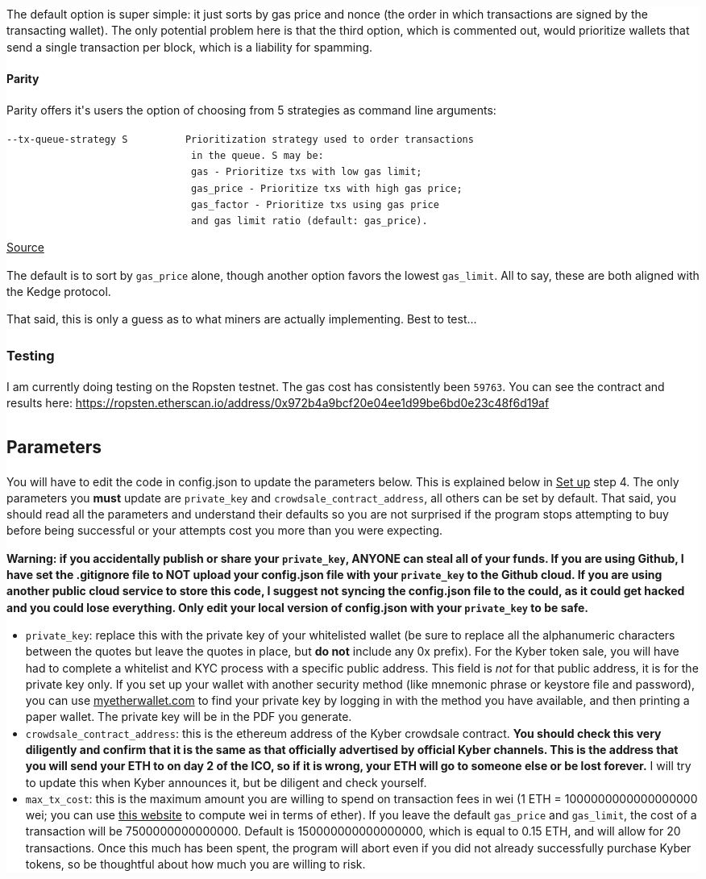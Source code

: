 The default option is super simple: it just sorts by gas price and nonce (the order in which transactions are signed by the transacting wallet). The only potential problem here is that the third option, which is commented out, would prioritize wallets that send a single transaction per block, which is a liability for spamming.

#### Parity
Parity offers it's users the option of choosing from 5 strategies as command line arguments:

```
--tx-queue-strategy S          Prioritization strategy used to order transactions
                                in the queue. S may be:
                                gas - Prioritize txs with low gas limit;
                                gas_price - Prioritize txs with high gas price;
                                gas_factor - Prioritize txs using gas price
                                and gas limit ratio (default: gas_price).
```
[Source](https://github.com/paritytech/parity/blob/e9abcb2f6d9d5a4a451beb61de7c85e793ea71f3/ethcore/src/miner/transaction_queue.rs#L235)

The default is to sort by `gas_price` alone, though another option favors the lowest `gas_limit`. All to say, these are both aligned with the Kedge protocol.

That said, this is only a guess as to what miners are actually implementing. Best to test...


### Testing

I am currently doing testing on the Ropsten testnet. The gas cost has consistently been `59763`. You can see the contract and results here: https://ropsten.etherscan.io/address/0x972b4a9bcf20e04ee1d99be6bd0e23c48f6d19af


## Parameters
You will have to edit the code in config.json to update the parameters below. This is explained below in [Set up]() step 4. The only parameters you **must** update are `private_key` and `crowdsale_contract_address`, all others can be set by default. That said, you should read all the parameters and understand their defaults so you are not surprised if the program stops attempting to buy before being successful or your attempts cost you more than you were expecting.

**Warning: if you accidentally publish or share your `private_key`, ANYONE can steal all of your funds. If you are using Github, I have set the .gitignore file to NOT upload your config.json file with your `private_key` to the Github cloud. If you are using another public cloud service to store this code, I suggest not syncing the config.json file to the could, as it could get hacked and you could lose everything. Only edit your local version of config.json with your `private_key` to be safe.**

* `private_key`: replace this with the private key of your whitelisted wallet (be sure to replace all the alphanumeric characters between the quotes but leave the quotes in place, but **do not** include any 0x prefix). For the Kyber token sale, you will have had to complete a whitelist and KYC process with a specific public address. This field is *not* for that public address, it is for the private key only. If you set up your wallet with another security method (like mnemonic phrase or keystore file and password), you can use [myetherwallet.com](https://www.myetherwallet.com/#view-wallet-info) to find your private key by logging in with the method you have available, and then printing a paper wallet. The private key will be in the PDF you generate.
* `crowdsale_contract_address`: this is the ethereum address of the Kyber crowdsale contract. **You should check this very diligently and confirm that it is the same as that officially advertised by official Kyber channels. This is the address that you will send your ETH to on day 2 of the ICO, so if it is wrong, your ETH will go to someone else or be lost forever.** I will try to update this when Kyber announces it, but be diligent and check yourself.
* `max_tx_cost`: this is the maximum amount you are willing to spend on transaction fees in wei (1 ETH = 1000000000000000000 wei; you can use [this website](https://etherconverter.online/) to compute wei in terms of ether). If you leave the default `gas_price` and `gas_limit`, the cost of a transaction will be 7500000000000000. Default is 150000000000000000, which is equal to 0.15 ETH, and will allow for 20 transactions. Once this much has been spent, the program will abort even if you did not already successfully purchase Kyber tokens, so be thoughtful about how much you are willing to risk.